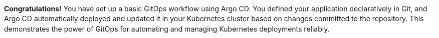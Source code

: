 **Congratulations!** You have set up a basic GitOps workflow using Argo CD. You defined your application declaratively in Git, and Argo CD automatically deployed and updated it in your Kubernetes cluster based on changes committed to the repository. This demonstrates the power of GitOps for automating and managing Kubernetes deployments reliably.
